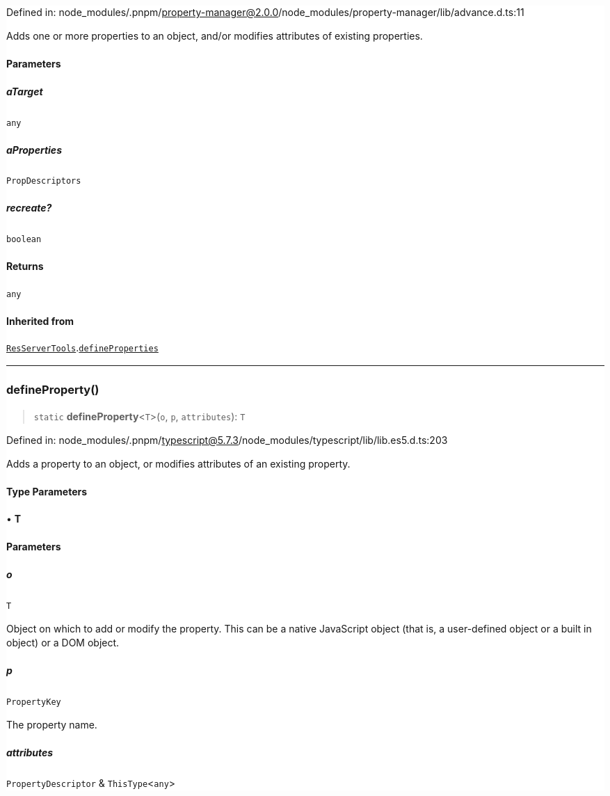 Defined in: node\_modules/.pnpm/property-manager@2.0.0/node\_modules/property-manager/lib/advance.d.ts:11

Adds one or more properties to an object, and/or modifies attributes of existing properties.

#### Parameters

##### aTarget

`any`

##### aProperties

`PropDescriptors`

##### recreate?

`boolean`

#### Returns

`any`

#### Inherited from

[`ResServerTools`](ResServerTools.md).[`defineProperties`](ResServerTools.md#defineproperties-2)

***

### defineProperty()

> `static` **defineProperty**\<`T`\>(`o`, `p`, `attributes`): `T`

Defined in: node\_modules/.pnpm/typescript@5.7.3/node\_modules/typescript/lib/lib.es5.d.ts:203

Adds a property to an object, or modifies attributes of an existing property.

#### Type Parameters

• **T**

#### Parameters

##### o

`T`

Object on which to add or modify the property. This can be a native JavaScript object (that is, a user-defined object or a built in object) or a DOM object.

##### p

`PropertyKey`

The property name.

##### attributes

`PropertyDescriptor` & `ThisType`\<`any`\>
